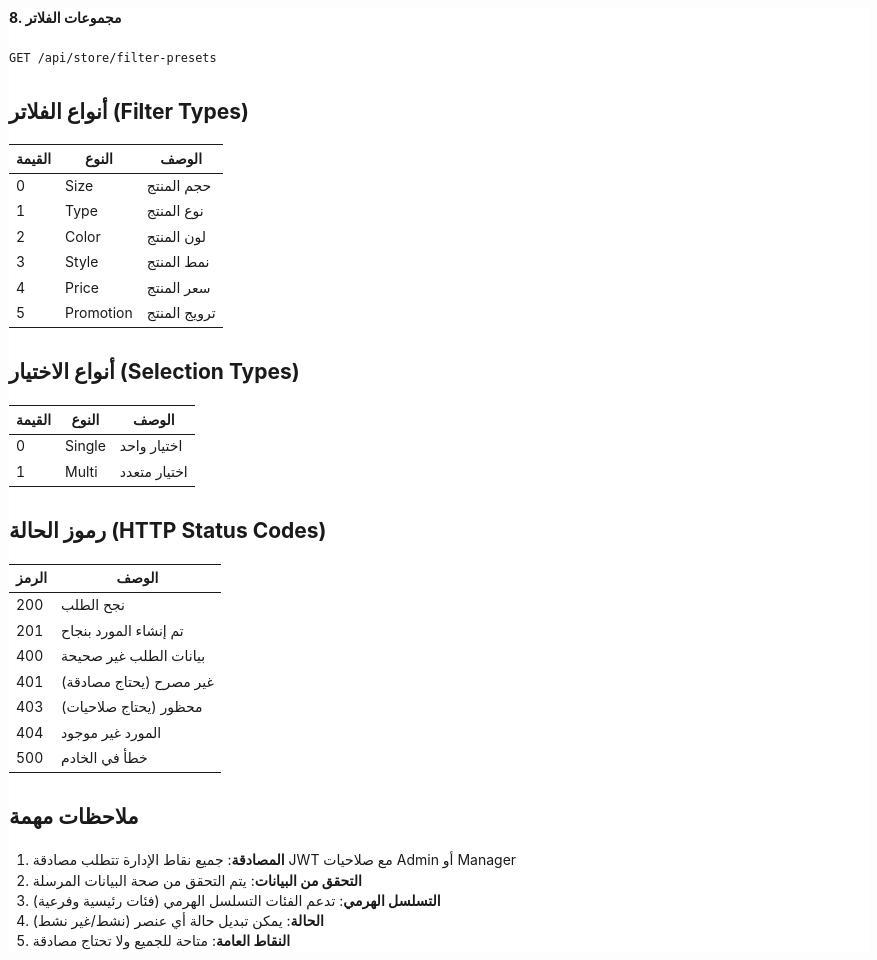 #### 8. مجموعات الفلاتر
```http
GET /api/store/filter-presets
```

## أنواع الفلاتر (Filter Types)

| القيمة | النوع | الوصف |
|--------|-------|-------|
| 0 | Size | حجم المنتج |
| 1 | Type | نوع المنتج |
| 2 | Color | لون المنتج |
| 3 | Style | نمط المنتج |
| 4 | Price | سعر المنتج |
| 5 | Promotion | ترويج المنتج |

## أنواع الاختيار (Selection Types)

| القيمة | النوع | الوصف |
|--------|-------|-------|
| 0 | Single | اختيار واحد |
| 1 | Multi | اختيار متعدد |

## رموز الحالة (HTTP Status Codes)

| الرمز | الوصف |
|-------|-------|
| 200 | نجح الطلب |
| 201 | تم إنشاء المورد بنجاح |
| 400 | بيانات الطلب غير صحيحة |
| 401 | غير مصرح (يحتاج مصادقة) |
| 403 | محظور (يحتاج صلاحيات) |
| 404 | المورد غير موجود |
| 500 | خطأ في الخادم |

## ملاحظات مهمة

1. **المصادقة**: جميع نقاط الإدارة تتطلب مصادقة JWT مع صلاحيات Admin أو Manager
2. **التحقق من البيانات**: يتم التحقق من صحة البيانات المرسلة
3. **التسلسل الهرمي**: تدعم الفئات التسلسل الهرمي (فئات رئيسية وفرعية)
4. **الحالة**: يمكن تبديل حالة أي عنصر (نشط/غير نشط)
5. **النقاط العامة**: متاحة للجميع ولا تحتاج مصادقة
